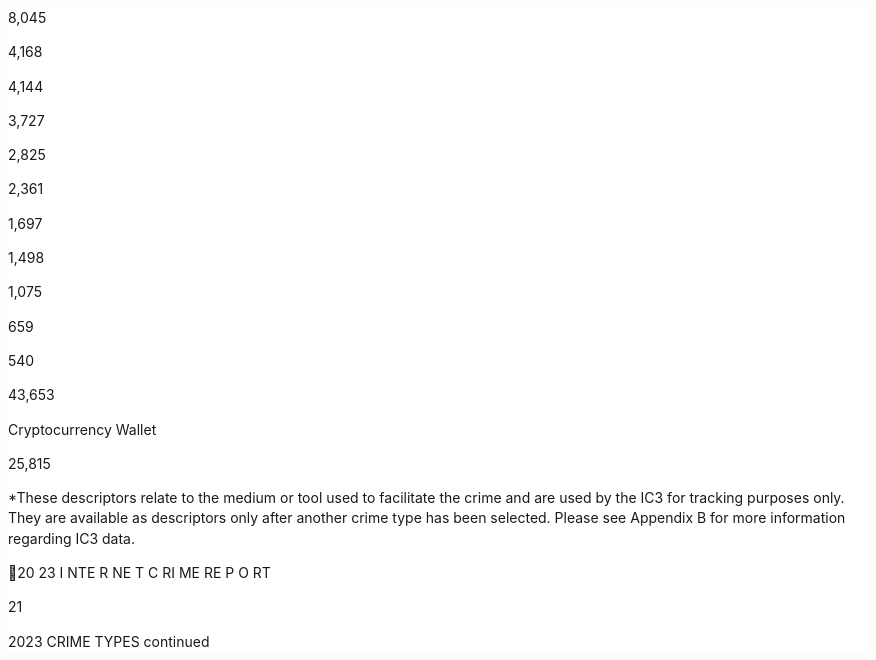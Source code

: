 8,045 

4,168 

4,144 

3,727 

2,825 

2,361 

1,697 

1,498 

1,075 

659 

540 

43,653 

 Cryptocurrency Wallet 

25,815 

\*These descriptors relate to the medium or tool used to facilitate the crime and are used by the IC3 for tracking 
purposes only. They are available as descriptors only after another crime type has been selected. Please see Appendix 
B for more information regarding IC3 data. 

 
 
 
 
 
 
 
 
 
 
 
 
 
 
 
 
 
 
 
 
 
 
 
 
 
 
 
 
 
 
 
 
 
 
 
 
20 23 I NTE R NE T C RI ME RE P O RT 

21 

2023 CRIME TYPES continued 
